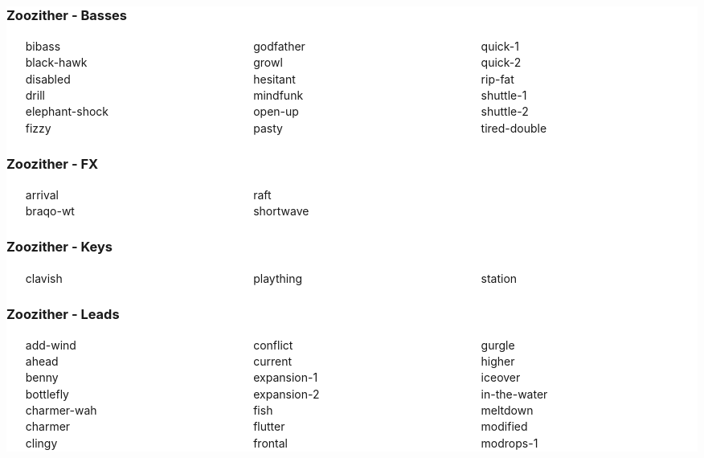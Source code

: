 ### Zoozither - Basses

<ul style="list-style-type:none;columns:3">
<li>bibass</li>
<li>black-hawk</li>
<li>disabled</li>
<li>drill</li>
<li>elephant-shock</li>
<li>fizzy</li>
<li>godfather</li>
<li>growl</li>
<li>hesitant</li>
<li>mindfunk</li>
<li>open-up</li>
<li>pasty</li>
<li>quick-1</li>
<li>quick-2</li>
<li>rip-fat</li>
<li>shuttle-1</li>
<li>shuttle-2</li>
<li>tired-double</li>
</ul>

### Zoozither - FX

<ul style="list-style-type:none;columns:3">
<li>arrival</li>
<li>braqo-wt</li>
<li>raft</li>
<li>shortwave</li>
</ul>

### Zoozither - Keys

<ul style="list-style-type:none;columns:3">
<li>clavish</li>
<li>plaything</li>
<li>station</li>
</ul>

### Zoozither - Leads

<ul style="list-style-type:none;columns:3">
<li>add-wind</li>
<li>ahead</li>
<li>benny</li>
<li>bottlefly</li>
<li>charmer-wah</li>
<li>charmer</li>
<li>clingy</li>
<li>conflict</li>
<li>current</li>
<li>expansion-1</li>
<li>expansion-2</li>
<li>fish</li>
<li>flutter</li>
<li>frontal</li>
<li>gurgle</li>
<li>higher</li>
<li>iceover</li>
<li>in-the-water</li>
<li>meltdown</li>
<li>modified</li>
<li>modrops-1</li>